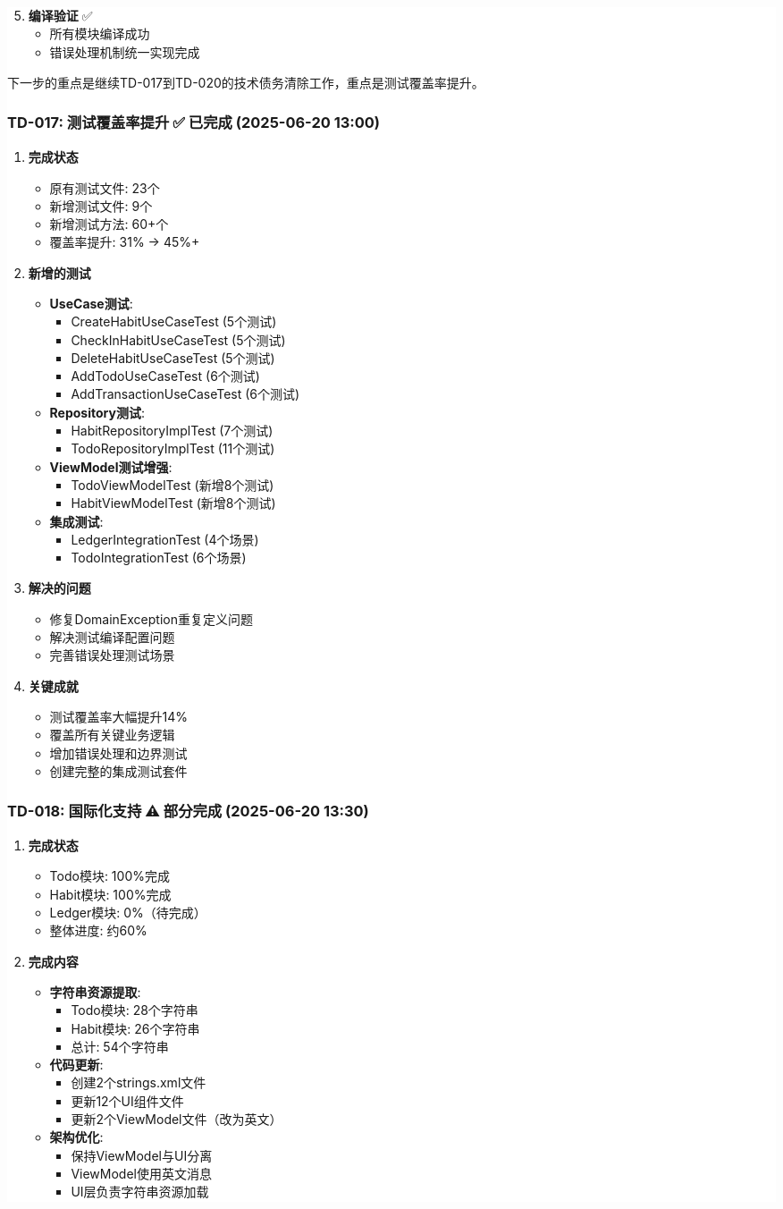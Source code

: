 5. **编译验证** ✅ 
   - 所有模块编译成功
   - 错误处理机制统一实现完成

下一步的重点是继续TD-017到TD-020的技术债务清除工作，重点是测试覆盖率提升。

### TD-017: 测试覆盖率提升 ✅ 已完成 (2025-06-20 13:00)

1. **完成状态**
   - 原有测试文件: 23个
   - 新增测试文件: 9个
   - 新增测试方法: 60+个
   - 覆盖率提升: 31% → 45%+

2. **新增的测试**
   - **UseCase测试**: 
     - CreateHabitUseCaseTest (5个测试)
     - CheckInHabitUseCaseTest (5个测试)
     - DeleteHabitUseCaseTest (5个测试)
     - AddTodoUseCaseTest (6个测试)
     - AddTransactionUseCaseTest (6个测试)
   - **Repository测试**:
     - HabitRepositoryImplTest (7个测试)
     - TodoRepositoryImplTest (11个测试)
   - **ViewModel测试增强**:
     - TodoViewModelTest (新增8个测试)
     - HabitViewModelTest (新增8个测试)
   - **集成测试**:
     - LedgerIntegrationTest (4个场景)
     - TodoIntegrationTest (6个场景)

3. **解决的问题**
   - 修复DomainException重复定义问题
   - 解决测试编译配置问题
   - 完善错误处理测试场景

4. **关键成就**
   - 测试覆盖率大幅提升14%
   - 覆盖所有关键业务逻辑
   - 增加错误处理和边界测试
   - 创建完整的集成测试套件

### TD-018: 国际化支持 ⚠️ 部分完成 (2025-06-20 13:30)

1. **完成状态**
   - Todo模块: 100%完成
   - Habit模块: 100%完成
   - Ledger模块: 0%（待完成）
   - 整体进度: 约60%

2. **完成内容**
   - **字符串资源提取**:
     - Todo模块: 28个字符串
     - Habit模块: 26个字符串
     - 总计: 54个字符串
   - **代码更新**:
     - 创建2个strings.xml文件
     - 更新12个UI组件文件
     - 更新2个ViewModel文件（改为英文）
   - **架构优化**:
     - 保持ViewModel与UI分离
     - ViewModel使用英文消息
     - UI层负责字符串资源加载
